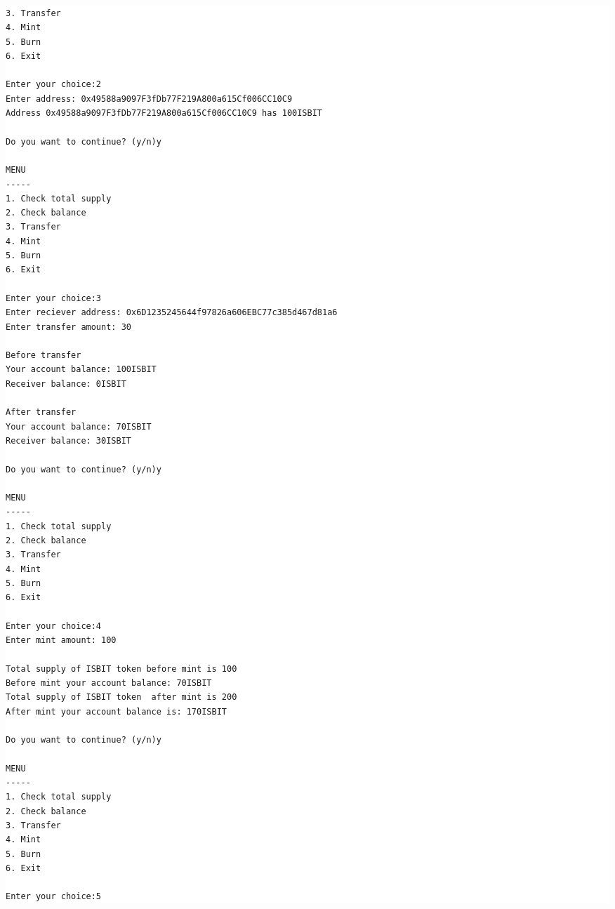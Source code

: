 ```shell
3. Transfer
4. Mint
5. Burn
6. Exit

Enter your choice:2
Enter address: 0x49588a9097F3fDb77F219A800a615Cf006CC10C9
Address 0x49588a9097F3fDb77F219A800a615Cf006CC10C9 has 100ISBIT

Do you want to continue? (y/n)y

MENU
-----
1. Check total supply
2. Check balance
3. Transfer
4. Mint
5. Burn
6. Exit

Enter your choice:3
Enter reciever address: 0x6D1235245644f97826a606EBC77c385d467d81a6
Enter transfer amount: 30

Before transfer
Your account balance: 100ISBIT
Receiver balance: 0ISBIT

After transfer
Your account balance: 70ISBIT
Receiver balance: 30ISBIT

Do you want to continue? (y/n)y

MENU
-----
1. Check total supply
2. Check balance
3. Transfer
4. Mint
5. Burn
6. Exit

Enter your choice:4
Enter mint amount: 100

Total supply of ISBIT token before mint is 100
Before mint your account balance: 70ISBIT
Total supply of ISBIT token  after mint is 200
After mint your account balance is: 170ISBIT

Do you want to continue? (y/n)y

MENU
-----
1. Check total supply
2. Check balance
3. Transfer
4. Mint
5. Burn
6. Exit

Enter your choice:5
```